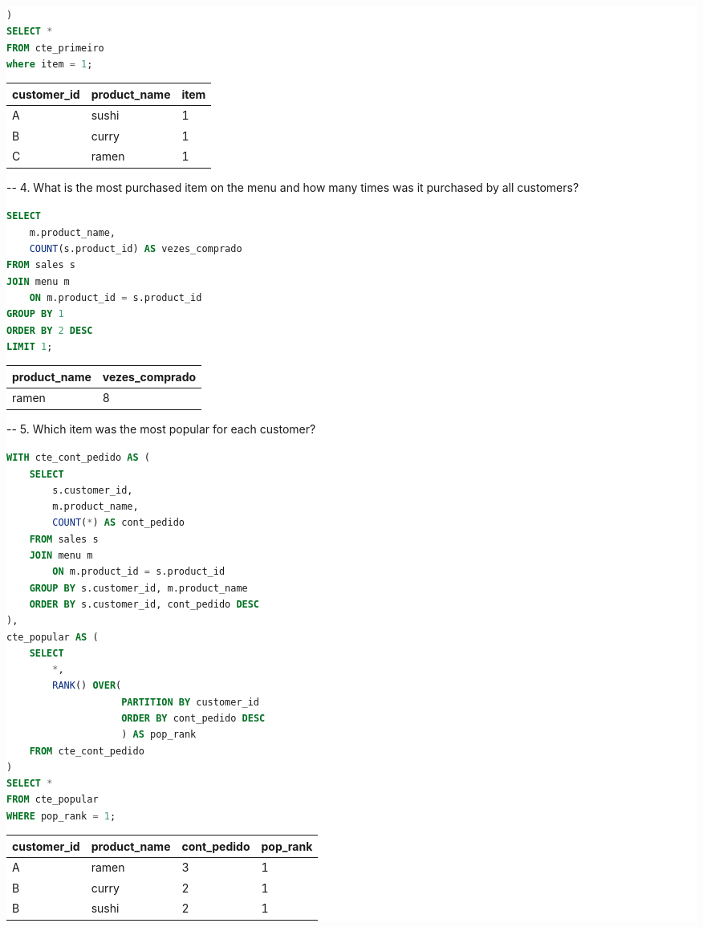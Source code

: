 ```sql
)
SELECT * 
FROM cte_primeiro
where item = 1;
```
| customer_id | product_name |    item    |
| ----------- | ------------ | ---------- |
| A           | sushi        | 1          |
| B           | curry        | 1          |
| C           | ramen        | 1          |

-- 4. What is the most purchased item on the menu and how many times was it purchased by all customers?
```sql
SELECT
	m.product_name,
    COUNT(s.product_id) AS vezes_comprado
FROM sales s
JOIN menu m
	ON m.product_id = s.product_id
GROUP BY 1
ORDER BY 2 DESC
LIMIT 1;
```
|product_name|vezes_comprado|
|------------|--------------|
|ramen       |8             |

-- 5. Which item was the most popular for each customer?
```sql
WITH cte_cont_pedido AS (
	SELECT 
		s.customer_id,
		m.product_name,
        COUNT(*) AS cont_pedido
	FROM sales s 
    JOIN menu m
		ON m.product_id = s.product_id
	GROUP BY s.customer_id, m.product_name
    ORDER BY s.customer_id, cont_pedido DESC
),
cte_popular AS (
	SELECT
		*,
        RANK() OVER(
					PARTITION BY customer_id
					ORDER BY cont_pedido DESC
                    ) AS pop_rank
	FROM cte_cont_pedido
)
SELECT * 
FROM cte_popular
WHERE pop_rank = 1;
```
|customer_id|product_name|cont_pedido|  pop_rank |
|-----------|------------|-----------|-----------|
|A          |ramen       |3          |1          |
|B          |curry       |2          |1          |
|B          |sushi       |2          |1          |